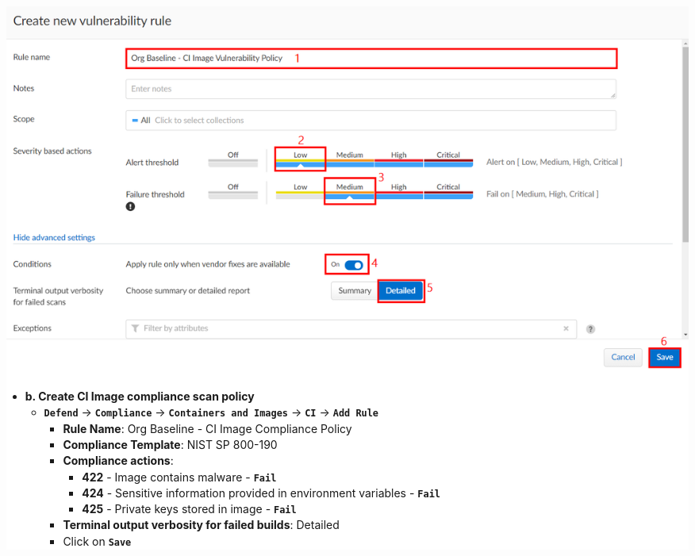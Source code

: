 ![azure-pipelines](../images/13-ci-image-repo-vuln.png)

* **b. Create CI Image compliance scan policy**
   * **`Defend`** → **`Compliance`** → **`Containers and Images`** → **`CI`** → **`Add Rule`**
      * **Rule Name**: Org Baseline - CI Image Compliance Policy
      * **Compliance Template**: NIST SP 800-190
      * **Compliance actions**: 
         * **422** - Image contains malware - **`Fail`**
         * **424** - Sensitive information provided in environment variables - **`Fail`**
         * **425** - Private keys stored in image - **`Fail`**
      * **Terminal output verbosity for failed builds**: Detailed
      * Click on **`Save`**

